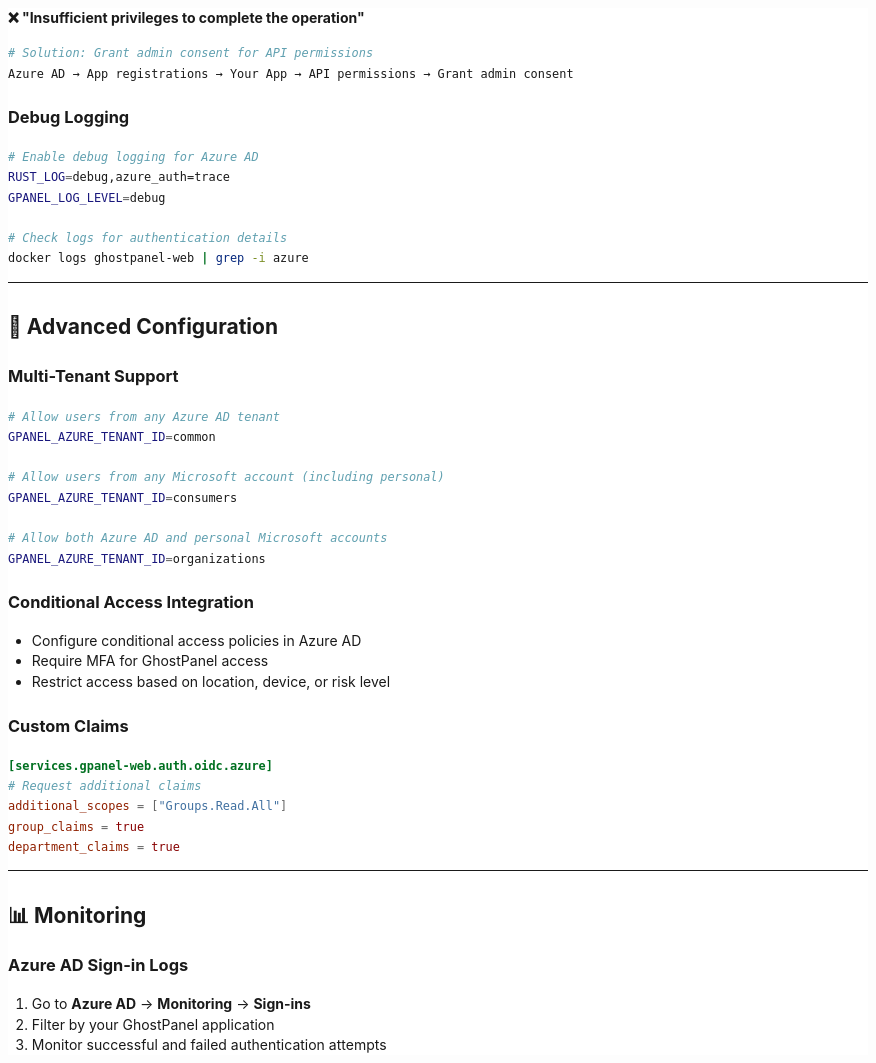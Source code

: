 **❌ "Insufficient privileges to complete the operation"**
```bash
# Solution: Grant admin consent for API permissions
Azure AD → App registrations → Your App → API permissions → Grant admin consent
```

### Debug Logging
```bash
# Enable debug logging for Azure AD
RUST_LOG=debug,azure_auth=trace
GPANEL_LOG_LEVEL=debug

# Check logs for authentication details
docker logs ghostpanel-web | grep -i azure
```

---

## 🏢 Advanced Configuration

### Multi-Tenant Support
```bash
# Allow users from any Azure AD tenant
GPANEL_AZURE_TENANT_ID=common

# Allow users from any Microsoft account (including personal)
GPANEL_AZURE_TENANT_ID=consumers

# Allow both Azure AD and personal Microsoft accounts
GPANEL_AZURE_TENANT_ID=organizations
```

### Conditional Access Integration
- Configure conditional access policies in Azure AD
- Require MFA for GhostPanel access
- Restrict access based on location, device, or risk level

### Custom Claims
```toml
[services.gpanel-web.auth.oidc.azure]
# Request additional claims
additional_scopes = ["Groups.Read.All"]
group_claims = true
department_claims = true
```

---

## 📊 Monitoring

### Azure AD Sign-in Logs
1. Go to **Azure AD** → **Monitoring** → **Sign-ins**
2. Filter by your GhostPanel application
3. Monitor successful and failed authentication attempts
